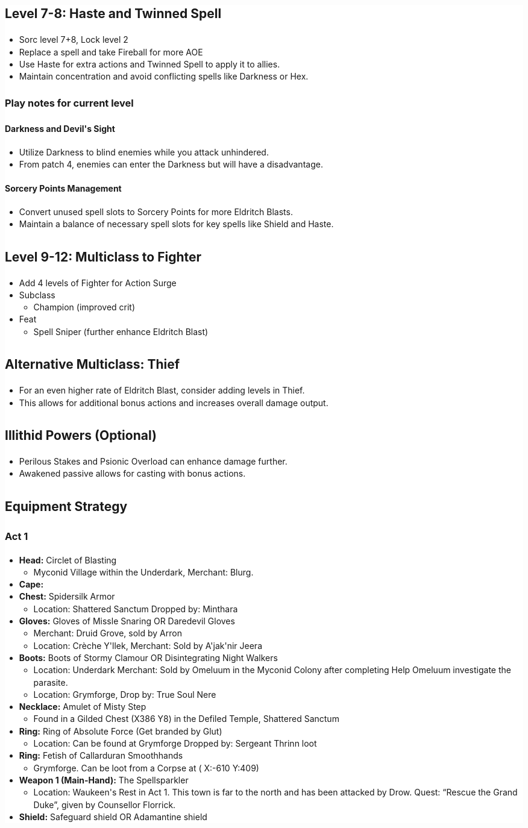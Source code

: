 ## Level 7-8: Haste and Twinned Spell

- Sorc level 7+8, Lock level 2
- Replace a spell and take Fireball for more AOE
- Use Haste for extra actions and Twinned Spell to apply it to allies.
- Maintain concentration and avoid conflicting spells like Darkness or Hex.

### Play notes for current level

#### Darkness and Devil's Sight

- Utilize Darkness to blind enemies while you attack unhindered.
- From patch 4, enemies can enter the Darkness but will have a disadvantage.

#### Sorcery Points Management

- Convert unused spell slots to Sorcery Points for more Eldritch Blasts.
- Maintain a balance of necessary spell slots for key spells like Shield and Haste.

## Level 9-12: Multiclass to Fighter

- Add 4 levels of Fighter for Action Surge
- Subclass
  - Champion (improved crit)
- Feat
  - Spell Sniper (further enhance Eldritch Blast)

## Alternative Multiclass: Thief

- For an even higher rate of Eldritch Blast, consider adding levels in Thief.
- This allows for additional bonus actions and increases overall damage output.

## Illithid Powers (Optional)

- Perilous Stakes and Psionic Overload can enhance damage further.
- Awakened passive allows for casting with bonus actions.

## Equipment Strategy

### Act 1

- **Head:** Circlet of Blasting
    - Myconid Village within the Underdark, Merchant: Blurg.
- **Cape:**
- **Chest:** Spidersilk Armor
    - Location: Shattered Sanctum Dropped by: Minthara
- **Gloves:** Gloves of Missle Snaring OR Daredevil Gloves
    - Merchant: Druid Grove, sold by Arron
    - Location: Crèche Y'llek, Merchant: Sold by A'jak'nir Jeera
- **Boots:** Boots of Stormy Clamour OR Disintegrating Night Walkers
    - Location: Underdark Merchant: Sold by Omeluum in the Myconid Colony after completing Help Omeluum investigate the parasite.
    - Location: Grymforge, Drop by: True Soul Nere
- **Necklace:** Amulet of Misty Step
    - Found in a Gilded Chest (X386 Y8) in the Defiled Temple, Shattered Sanctum
- **Ring:** Ring of Absolute Force (Get branded by Glut)
    - Location: Can be found at Grymforge Dropped by: Sergeant Thrinn loot
- **Ring:** Fetish of Callarduran Smoothhands
    - Grymforge. Can be loot from a Corpse at ( X:-610 Y:409)
- **Weapon 1 (Main-Hand):** The Spellsparkler
    - Location: Waukeen's Rest in Act 1. This town is far to the north and has been attacked by Drow.
      Quest: “Rescue the Grand Duke”, given by Counsellor Florrick.
- **Shield:**  Safeguard shield OR Adamantine shield
